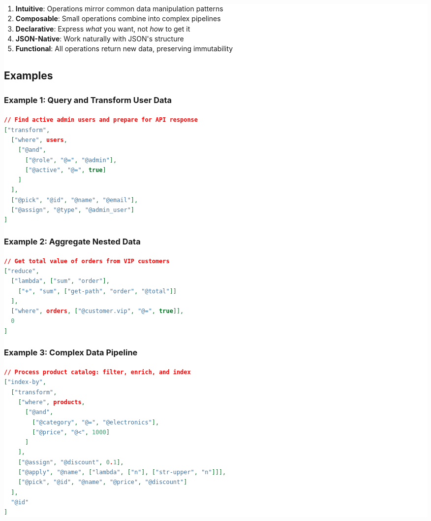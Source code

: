 1. **Intuitive**: Operations mirror common data manipulation patterns
2. **Composable**: Small operations combine into complex pipelines
3. **Declarative**: Express *what* you want, not *how* to get it
4. **JSON-Native**: Work naturally with JSON's structure
5. **Functional**: All operations return new data, preserving immutability

## Examples

### Example 1: Query and Transform User Data

```json
// Find active admin users and prepare for API response
["transform",
  ["where", users, 
    ["@and",
      ["@role", "@=", "@admin"],
      ["@active", "@=", true]
    ]
  ],
  ["@pick", "@id", "@name", "@email"],
  ["@assign", "@type", "@admin_user"]
]
```

### Example 2: Aggregate Nested Data

```json
// Get total value of orders from VIP customers
["reduce",
  ["lambda", ["sum", "order"], 
    ["+", "sum", ["get-path", "order", "@total"]]
  ],
  ["where", orders, ["@customer.vip", "@=", true]],
  0
]
```

### Example 3: Complex Data Pipeline

```json
// Process product catalog: filter, enrich, and index
["index-by",
  ["transform",
    ["where", products, 
      ["@and",
        ["@category", "@=", "@electronics"],
        ["@price", "@<", 1000]
      ]
    ],
    ["@assign", "@discount", 0.1],
    ["@apply", "@name", ["lambda", ["n"], ["str-upper", "n"]]],
    ["@pick", "@id", "@name", "@price", "@discount"]
  ],
  "@id"
]
```
